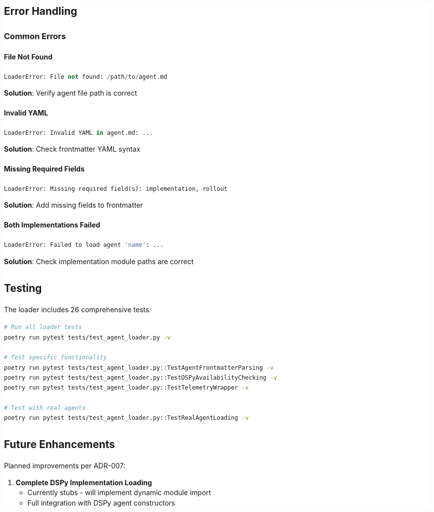 ## Error Handling

### Common Errors

#### File Not Found
```python
LoaderError: File not found: /path/to/agent.md
```
**Solution**: Verify agent file path is correct

#### Invalid YAML
```python
LoaderError: Invalid YAML in agent.md: ...
```
**Solution**: Check frontmatter YAML syntax

#### Missing Required Fields
```python
LoaderError: Missing required field(s): implementation, rollout
```
**Solution**: Add missing fields to frontmatter

#### Both Implementations Failed
```python
LoaderError: Failed to load agent 'name': ...
```
**Solution**: Check implementation module paths are correct

## Testing

The loader includes 26 comprehensive tests:

```bash
# Run all loader tests
poetry run pytest tests/test_agent_loader.py -v

# Test specific functionality
poetry run pytest tests/test_agent_loader.py::TestAgentFrontmatterParsing -v
poetry run pytest tests/test_agent_loader.py::TestDSPyAvailabilityChecking -v
poetry run pytest tests/test_agent_loader.py::TestTelemetryWrapper -v

# Test with real agents
poetry run pytest tests/test_agent_loader.py::TestRealAgentLoading -v
```

## Future Enhancements

Planned improvements per ADR-007:

1. **Complete DSPy Implementation Loading**
   - Currently stubs - will implement dynamic module import
   - Full integration with DSPy agent constructors
